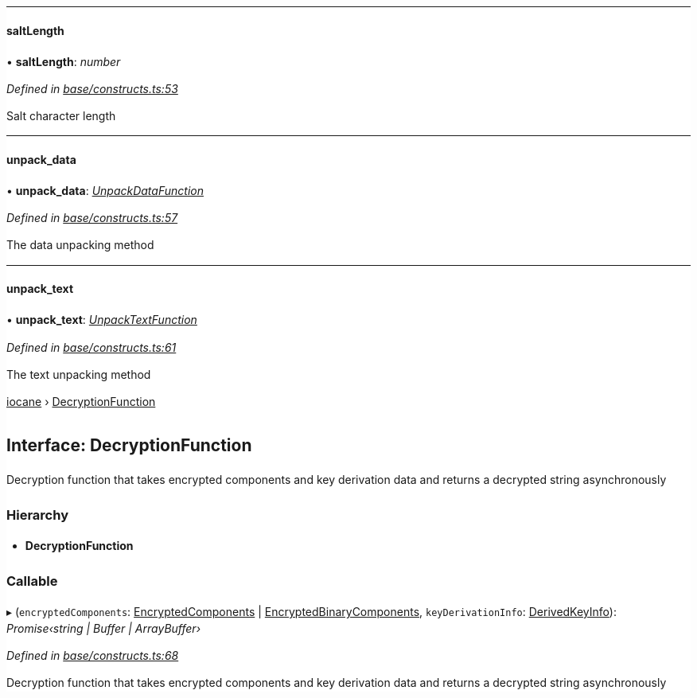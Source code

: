 ___

####  saltLength

• **saltLength**: *number*

*Defined in [base/constructs.ts:53](https://github.com/perry-mitchell/iocane/blob/154aaf9/source/base/constructs.ts#L53)*

Salt character length

___

####  unpack_data

• **unpack_data**: *[UnpackDataFunction](#interfacesunpackdatafunctionmd)*

*Defined in [base/constructs.ts:57](https://github.com/perry-mitchell/iocane/blob/154aaf9/source/base/constructs.ts#L57)*

The data unpacking method

___

####  unpack_text

• **unpack_text**: *[UnpackTextFunction](#interfacesunpacktextfunctionmd)*

*Defined in [base/constructs.ts:61](https://github.com/perry-mitchell/iocane/blob/154aaf9/source/base/constructs.ts#L61)*

The text unpacking method


<a name="interfacesdecryptionfunctionmd"></a>

[iocane](#readmemd) › [DecryptionFunction](#interfacesdecryptionfunctionmd)

## Interface: DecryptionFunction

Decryption function that takes encrypted components and key derivation
data and returns a decrypted string asynchronously

### Hierarchy

* **DecryptionFunction**

### Callable

▸ (`encryptedComponents`: [EncryptedComponents](#interfacesencryptedcomponentsmd) | [EncryptedBinaryComponents](#interfacesencryptedbinarycomponentsmd), `keyDerivationInfo`: [DerivedKeyInfo](#interfacesderivedkeyinfomd)): *Promise‹string | Buffer | ArrayBuffer›*

*Defined in [base/constructs.ts:68](https://github.com/perry-mitchell/iocane/blob/154aaf9/source/base/constructs.ts#L68)*

Decryption function that takes encrypted components and key derivation
data and returns a decrypted string asynchronously
